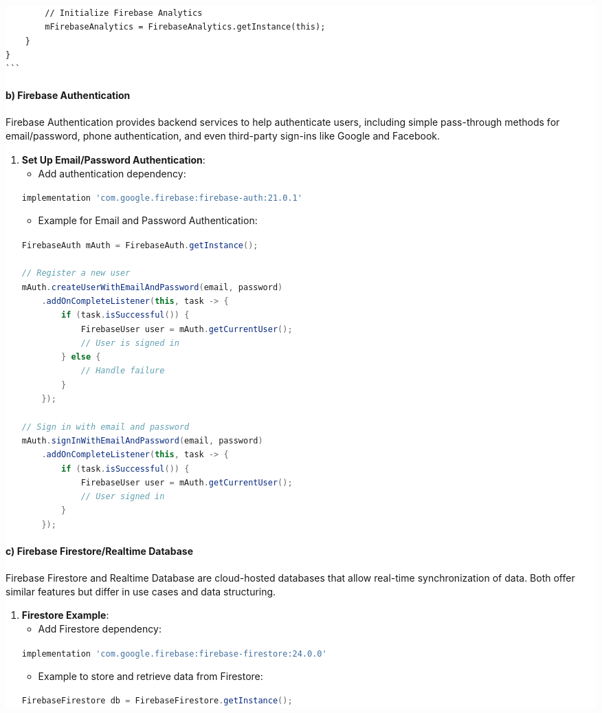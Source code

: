             // Initialize Firebase Analytics
            mFirebaseAnalytics = FirebaseAnalytics.getInstance(this);
        }
    }
    ```

#### **b) Firebase Authentication**

Firebase Authentication provides backend services to help authenticate users, including simple pass-through methods for email/password, phone authentication, and even third-party sign-ins like Google and Facebook.

1. **Set Up Email/Password Authentication**:
    - Add authentication dependency:
    ```gradle
    implementation 'com.google.firebase:firebase-auth:21.0.1'
    ```
    - Example for Email and Password Authentication:
    ```java
    FirebaseAuth mAuth = FirebaseAuth.getInstance();

    // Register a new user
    mAuth.createUserWithEmailAndPassword(email, password)
        .addOnCompleteListener(this, task -> {
            if (task.isSuccessful()) {
                FirebaseUser user = mAuth.getCurrentUser();
                // User is signed in
            } else {
                // Handle failure
            }
        });

    // Sign in with email and password
    mAuth.signInWithEmailAndPassword(email, password)
        .addOnCompleteListener(this, task -> {
            if (task.isSuccessful()) {
                FirebaseUser user = mAuth.getCurrentUser();
                // User signed in
            }
        });
    ```

#### **c) Firebase Firestore/Realtime Database**

Firebase Firestore and Realtime Database are cloud-hosted databases that allow real-time synchronization of data. Both offer similar features but differ in use cases and data structuring.

1. **Firestore Example**:
    - Add Firestore dependency:
    ```gradle
    implementation 'com.google.firebase:firebase-firestore:24.0.0'
    ```
    - Example to store and retrieve data from Firestore:
    ```java
    FirebaseFirestore db = FirebaseFirestore.getInstance();
